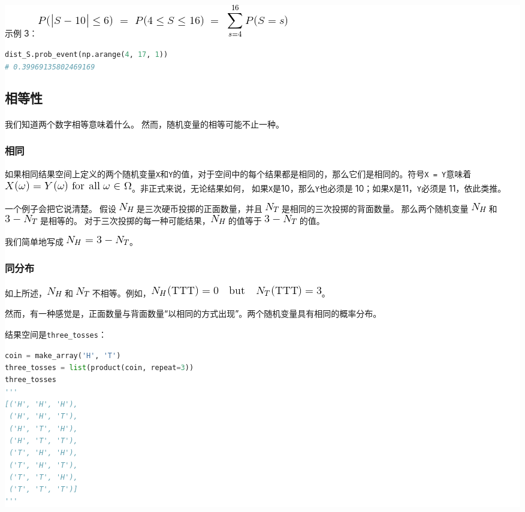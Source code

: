 示例 3：![P(\big{\vert} S - 10 \big{|} \le 6) ~ = ~ P(4 \le S \le 16) ~ = ~ \sum_{s=4}^{16} P(S=s)](../img/tex-63f343588242b46118d81c7922511f15.gif)

```py
dist_S.prob_event(np.arange(4, 17, 1))
# 0.39969135802469169
```

## 相等性

我们知道两个数字相等意味着什么。 然而，随机变量的相等可能不止一种。

### 相同

如果相同结果空间上定义的两个随机变量`X`和`Y`的值，对于空间中的每个结果都是相同的，那么它们是相同的。符号`X = Y`意味着 ![X(\omega) = Y(\omega) \text{ for all } \omega \in \Omega](../img/tex-9dd203c51c14f216fb7ff59c9d6446a0.gif)。非正式来说，无论结果如何， 如果`X`是10，那么`Y`也必须是 10；如果`X`是11，`Y`必须是 11，依此类推。

一个例子会把它说清楚。 假设 ![N_H](../img/tex-62c5cc90270449db38e6fb4f2db71c55.gif) 是三次硬币投掷的正面数量，并且 ![N_T](../img/tex-2ff981529c25d70a18e76b06ff14074e.gif) 是相同的三次投掷的背面数量。 那么两个随机变量 ![N_H](../img/tex-62c5cc90270449db38e6fb4f2db71c55.gif) 和 ![3 - N_T](../img/tex-dbc32fccffc80d4fefc0236165c1e50c.gif) 是相等的。 对于三次投掷的每一种可能结果，![N_H](../img/tex-62c5cc90270449db38e6fb4f2db71c55.gif) 的值等于 ![3 - N_T](../img/tex-dbc32fccffc80d4fefc0236165c1e50c.gif) 的值。

我们简单地写成 ![N_H = 3 - N_T](../img/tex-0f8d12c04dd7df13d495b12cc8d61513.gif)。

### 同分布

如上所述，![N_H](../img/tex-62c5cc90270449db38e6fb4f2db71c55.gif) 和 ![N_T](../img/tex-2ff981529c25d70a18e76b06ff14074e.gif) 不相等。例如，![N_H(\text{TTT}) = 0 ~~~ \text{but} ~~~ N_T(\text{TTT}) = 3](../img/tex-3d93ffabeaf6331ee99781629c6a2b32.gif)。

然而，有一种感觉是，正面数量与背面数量“以相同的方式出现”。两个随机变量具有相同的概率分布。

结果空间是`three_tosses`：

```py
coin = make_array('H', 'T')
three_tosses = list(product(coin, repeat=3))
three_tosses
'''
[('H', 'H', 'H'),
 ('H', 'H', 'T'),
 ('H', 'T', 'H'),
 ('H', 'T', 'T'),
 ('T', 'H', 'H'),
 ('T', 'H', 'T'),
 ('T', 'T', 'H'),
 ('T', 'T', 'T')]
'''
```
